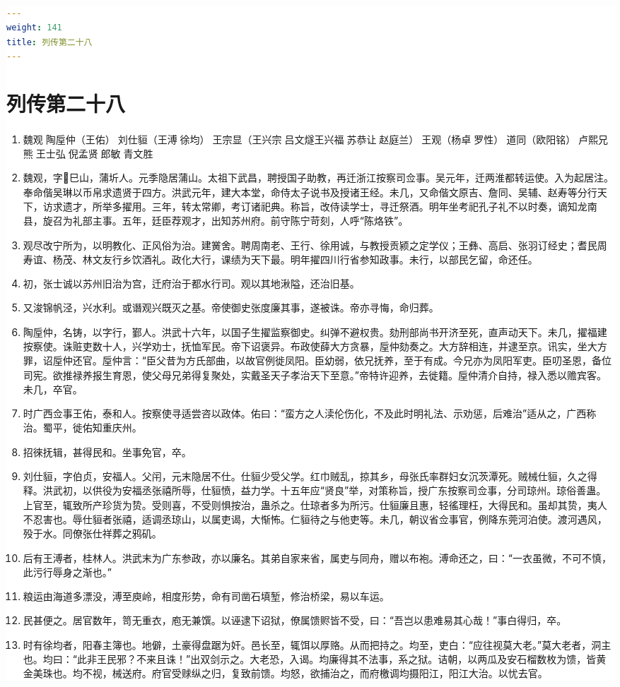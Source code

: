 ```yaml
---
weight: 141
title: 列传第二十八
---
```


# 列传第二十八

1. <span id="列传第二十八-1"></span>
魏观 陶垕仲（王佑） 刘仕貆（王溥 徐均） 王宗显（王兴宗 吕文燧王兴福 苏恭让 赵庭兰） 王观（杨卓 罗性） 道同（欧阳铭） 卢熙兄熊 王士弘 倪孟贤 郎敏 青文胜

2. <span id="列传第二十八-2"></span>
魏观，字巳山，蒲圻人。元季隐居蒲山。太祖下武昌，聘授国子助教，再迁浙江按察司佥事。吴元年，迁两淮都转运使。入为起居注。奉命偕吴琳以币帛求遗贤于四方。洪武元年，建大本堂，命侍太子说书及授诸王经。未几，又命偕文原吉、詹同、吴辅、赵寿等分行天下，访求遗才，所举多擢用。三年，转太常卿，考订诸祀典。称旨，改侍读学士，寻迁祭酒。明年坐考祀孔子礼不以时奏，谪知龙南县，旋召为礼部主事。五年，廷臣荐观才，出知苏州府。前守陈宁苛刻，人呼“陈烙铁”。

3. <span id="列传第二十八-3"></span>
观尽改宁所为，以明教化、正风俗为治。建黉舍。聘周南老、王行、徐用诚，与教授贡颍之定学仪；王彝、高启、张羽订经史；耆民周寿谊、杨茂、林文友行乡饮酒礼。政化大行，课绩为天下最。明年擢四川行省参知政事。未行，以部民乞留，命还任。

4. <span id="列传第二十八-4"></span>
初，张士诚以苏州旧治为宫，迁府治于都水行司。观以其地湫隘，还治旧基。

5. <span id="列传第二十八-5"></span>
又浚锦帆泾，兴水利。或谮观兴既灭之基。帝使御史张度廉其事，遂被诛。帝亦寻悔，命归葬。

6. <span id="列传第二十八-6"></span>
陶垕仲，名铸，以字行，鄞人。洪武十六年，以国子生擢监察御史。纠弹不避权贵。劾刑部尚书开济至死，直声动天下。未几，擢福建按察使。诛赃吏数十人，兴学劝士，抚恤军民。帝下诏褒异。布政使薛大方贪暴，垕仲劾奏之。大方辞相连，并逮至京。讯实，坐大方罪，诏垕仲还官。垕仲言：“臣父昔为方氏部曲，以故官例徙凤阳。臣幼弱，依兄抚养，至于有成。今兄亦为凤阳军吏。臣叨圣恩，备位司宪。欲推禄养报生育恩，使父母兄弟得复聚处，实戴圣天子孝治天下至意。”帝特许迎养，去徙籍。垕仲清介自持，禄入悉以赡宾客。未几，卒官。

7. <span id="列传第二十八-7"></span>
时广西佥事王佑，泰和人。按察使寻适尝咨以政体。佑曰：“蛮方之人渎伦伤化，不及此时明礼法、示劝惩，后难治”适从之，广西称治。蜀平，徙佑知重庆州。

8. <span id="列传第二十八-8"></span>
招徠抚辑，甚得民和。坐事免官，卒。

9. <span id="列传第二十八-9"></span>
刘仕貆，字伯贞，安福人。父闬，元末隐居不仕。仕貆少受父学。红巾贼乱，掠其乡，母张氏率群妇女沉茨潭死。贼械仕貆，久之得释。洪武初，以供役为安福丞张禧所辱，仕貆愤，益力学。十五年应“贤良”举，对策称旨，授广东按察司佥事，分司琼州。琼俗善蛊。上官至，辄致所产珍货为贽。受则喜，不受则惧按治，蛊杀之。仕琼者多为所污。仕貆廉且惠，轻徭理枉，大得民和。虽却其贽，夷人不忍害也。辱仕貆者张禧，适调丞琼山，以属吏谒，大惭怖。仁貆待之与他吏等。未几，朝议省佥事官，例降东莞河泊使。渡河遇风，殁于水。同僚张仕祥葬之鸦矶。

10. <span id="列传第二十八-10"></span>
后有王溥者，桂林人。洪武末为广东参政，亦以廉名。其弟自家来省，属吏与同舟，赠以布袍。溥命还之，曰：“一衣虽微，不可不慎，此污行辱身之渐也。”

11. <span id="列传第二十八-11"></span>
粮运由海道多漂没，溥至庾岭，相度形势，命有司凿石填堑，修治桥梁，易以车运。

12. <span id="列传第二十八-12"></span>
民甚便之。居官数年，笥无重衣，庖无兼馔。以诬逮下诏狱，僚属馈赆皆不受，曰：“吾岂以患难易其心哉！”事白得归，卒。

13. <span id="列传第二十八-13"></span>
时有徐均者，阳春主簿也。地僻，土豪得盘踞为奸。邑长至，辄饵以厚赂。从而把持之。均至，吏白：“应往视莫大老。”莫大老者，洞主也。均曰：“此非王民邪？不来且诛！”出双剑示之。大老恐，入谒。均廉得其不法事，系之狱。诘朝，以两瓜及安石榴数枚为馈，皆黄金美珠也。均不视，械送府。府官受赇纵之归，复致前馈。均怒，欲捕治之，而府檄调均摄阳江，阳江大治。以忧去官。
